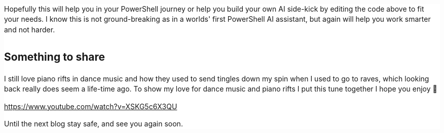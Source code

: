 Hopefully this will help you in your PowerShell journey or help you build your own AI side-kick by editing the code above to fit your needs. I know this is not ground-breaking as in a worlds' first PowerShell AI assistant, but again will help you work smarter and not harder.

## Something to share
I still love piano rifts in dance music and how they used to send tingles down my spin when I used to go to raves, which looking back really does seem  a life-time ago. To show my love for dance music and piano rifts I put this tune together I hope you enjoy :musical_note:

https://www.youtube.com/watch?v=XSKG5c6X3QU

Until the next blog stay safe, and see you again soon.